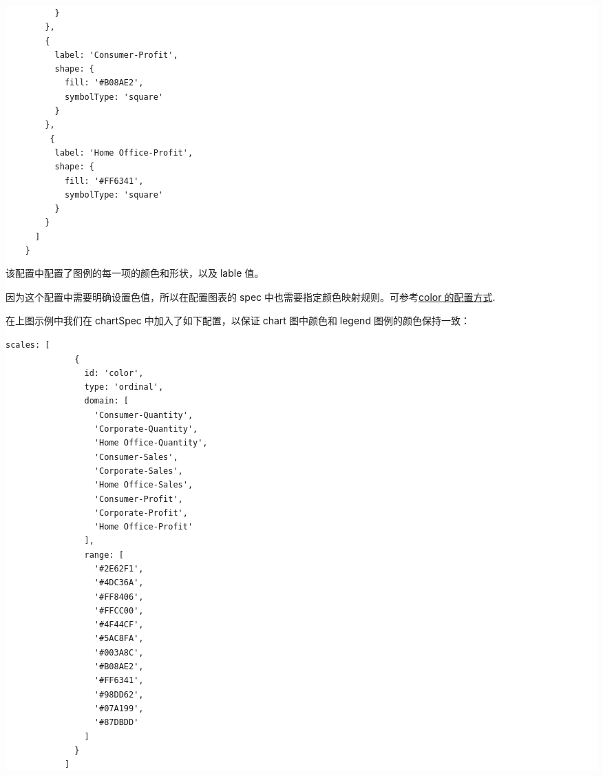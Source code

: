 ```
          }
        },
        {
          label: 'Consumer-Profit',
          shape: {
            fill: '#B08AE2',
            symbolType: 'square'
          }
        },
         {
          label: 'Home Office-Profit',
          shape: {
            fill: '#FF6341',
            symbolType: 'square'
          }
        }
      ]
    }
```

该配置中配置了图例的每一项的颜色和形状，以及 lable 值。

因为这个配置中需要明确设置色值，所以在配置图表的 spec 中也需要指定颜色映射规则。可参考[color 的配置方式](https://visactor.io/vchart/option/barChart#color).

在上图示例中我们在 chartSpec 中加入了如下配置，以保证 chart 图中颜色和 legend 图例的颜色保持一致：

```
scales: [
              {
                id: 'color',
                type: 'ordinal',
                domain: [
                  'Consumer-Quantity',
                  'Corporate-Quantity',
                  'Home Office-Quantity',
                  'Consumer-Sales',
                  'Corporate-Sales',
                  'Home Office-Sales',
                  'Consumer-Profit',
                  'Corporate-Profit',
                  'Home Office-Profit'
                ],
                range: [
                  '#2E62F1',
                  '#4DC36A',
                  '#FF8406',
                  '#FFCC00',
                  '#4F44CF',
                  '#5AC8FA',
                  '#003A8C',
                  '#B08AE2',
                  '#FF6341',
                  '#98DD62',
                  '#07A199',
                  '#87DBDD'
                ]
              }
            ]
```
